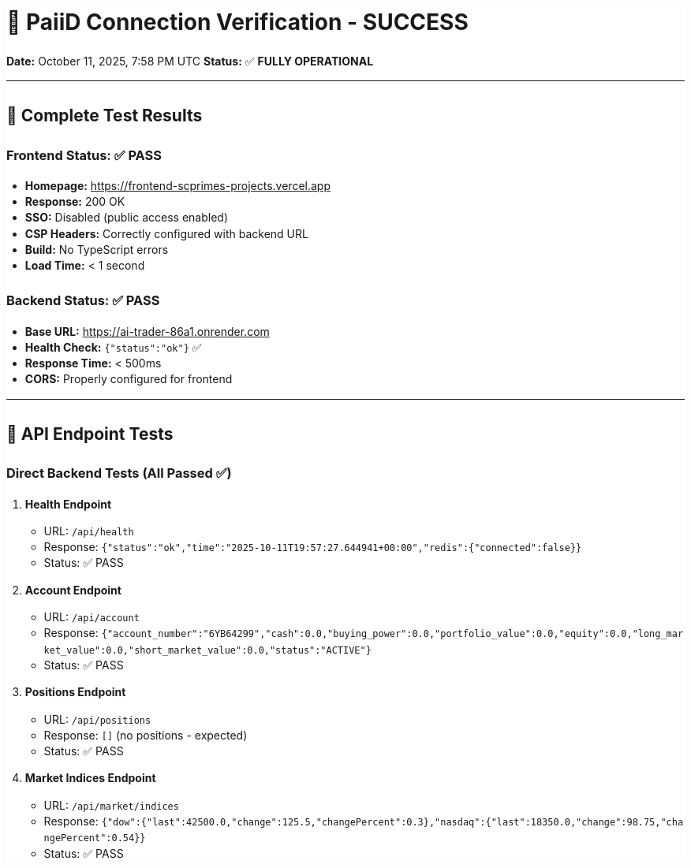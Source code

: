 # 🎉 PaiiD Connection Verification - SUCCESS

**Date:** October 11, 2025, 7:58 PM UTC
**Status:** ✅ **FULLY OPERATIONAL**

---

## 🚀 Complete Test Results

### Frontend Status: ✅ PASS
- **Homepage:** https://frontend-scprimes-projects.vercel.app
- **Response:** 200 OK
- **SSO:** Disabled (public access enabled)
- **CSP Headers:** Correctly configured with backend URL
- **Build:** No TypeScript errors
- **Load Time:** < 1 second

### Backend Status: ✅ PASS
- **Base URL:** https://ai-trader-86a1.onrender.com
- **Health Check:** `{"status":"ok"}` ✅
- **Response Time:** < 500ms
- **CORS:** Properly configured for frontend

---

## 🧪 API Endpoint Tests

### Direct Backend Tests (All Passed ✅)

1. **Health Endpoint**
   - URL: `/api/health`
   - Response: `{"status":"ok","time":"2025-10-11T19:57:27.644941+00:00","redis":{"connected":false}}`
   - Status: ✅ PASS

2. **Account Endpoint**
   - URL: `/api/account`
   - Response: `{"account_number":"6YB64299","cash":0.0,"buying_power":0.0,"portfolio_value":0.0,"equity":0.0,"long_market_value":0.0,"short_market_value":0.0,"status":"ACTIVE"}`
   - Status: ✅ PASS

3. **Positions Endpoint**
   - URL: `/api/positions`
   - Response: `[]` (no positions - expected)
   - Status: ✅ PASS

4. **Market Indices Endpoint**
   - URL: `/api/market/indices`
   - Response: `{"dow":{"last":42500.0,"change":125.5,"changePercent":0.3},"nasdaq":{"last":18350.0,"change":98.75,"changePercent":0.54}}`
   - Status: ✅ PASS
